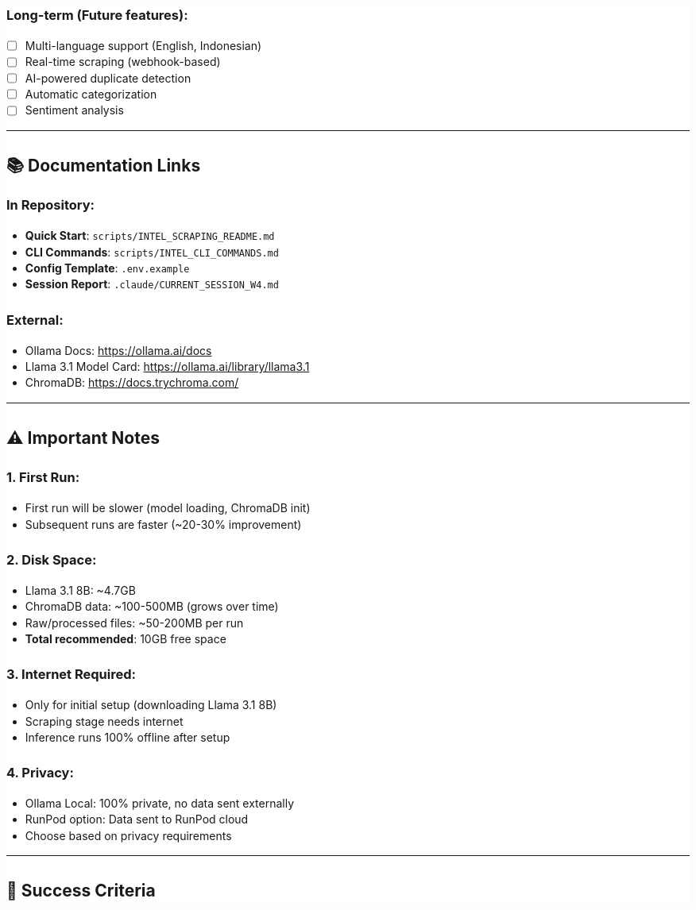 ### **Long-term (Future features)**:
- [ ] Multi-language support (English, Indonesian)
- [ ] Real-time scraping (webhook-based)
- [ ] AI-powered duplicate detection
- [ ] Automatic categorization
- [ ] Sentiment analysis

---

## 📚 Documentation Links

### **In Repository**:
- **Quick Start**: `scripts/INTEL_SCRAPING_README.md`
- **CLI Commands**: `scripts/INTEL_CLI_COMMANDS.md`
- **Config Template**: `.env.example`
- **Session Report**: `.claude/CURRENT_SESSION_W4.md`

### **External**:
- Ollama Docs: https://ollama.ai/docs
- Llama 3.1 Model Card: https://ollama.ai/library/llama3.1
- ChromaDB: https://docs.trychroma.com/

---

## ⚠️ Important Notes

### **1. First Run**:
- First run will be slower (model loading, ChromaDB init)
- Subsequent runs are faster (~20-30% improvement)

### **2. Disk Space**:
- Llama 3.1 8B: ~4.7GB
- ChromaDB data: ~100-500MB (grows over time)
- Raw/processed files: ~50-200MB per run
- **Total recommended**: 10GB free space

### **3. Internet Required**:
- Only for initial setup (downloading Llama 3.1 8B)
- Scraping stage needs internet
- Inference runs 100% offline after setup

### **4. Privacy**:
- Ollama Local: 100% private, no data sent externally
- RunPod option: Data sent to RunPod cloud
- Choose based on privacy requirements

---

## 🎯 Success Criteria
